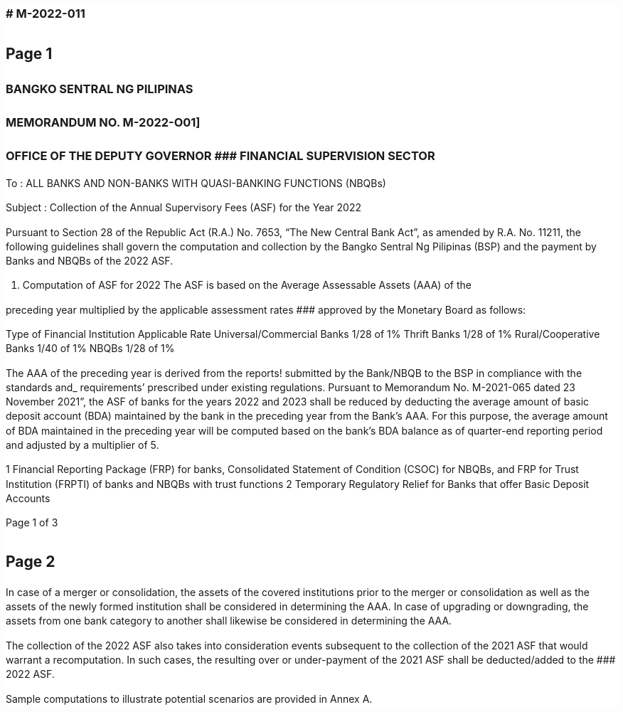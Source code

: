 ### # M-2022-011

## Page 1

### BANGKO SENTRAL NG PILIPINAS

### MEMORANDUM NO. M-2022-O01]

### OFFICE OF THE DEPUTY GOVERNOR ### FINANCIAL SUPERVISION SECTOR

To : ALL BANKS AND NON-BANKS WITH QUASI-BANKING FUNCTIONS (NBQBs)

Subject : Collection of the Annual Supervisory Fees (ASF) for the Year 2022

Pursuant to Section 28 of the Republic Act (R.A.) No. 7653, “The New Central Bank Act”, as amended by R.A. No. 11211, the following guidelines shall govern the computation and collection by the Bangko Sentral Ng Pilipinas (BSP) and the payment by Banks and NBQBs of the 2022 ASF.

1. Computation of ASF for 2022 The ASF is based on the Average Assessable Assets (AAA) of the

preceding year multiplied by the applicable assessment rates ### approved by the Monetary Board as follows:

Type of Financial Institution Applicable Rate Universal/Commercial Banks 1/28 of 1% Thrift Banks 1/28 of 1% Rural/Cooperative Banks 1/40 of 1% NBQBs 1/28 of 1%

The AAA of the preceding year is derived from the reports! submitted by the Bank/NBQB to the BSP in compliance with the standards and_ requirements’ prescribed under existing regulations. Pursuant to Memorandum No. M-2021-065 dated 23 November 2021”, the ASF of banks for the years 2022 and 2023 shall be reduced by deducting the average amount of basic deposit account (BDA) maintained by the bank in the preceding year from the Bank’s AAA. For this purpose, the average amount of BDA maintained in the preceding year will be computed based on the bank’s BDA balance as of quarter-end reporting period and adjusted by a multiplier of 5.

1 Financial Reporting Package (FRP) for banks, Consolidated Statement of Condition (CSOC) for NBQBs, and FRP for Trust Institution (FRPTI) of banks and NBQBs with trust functions 2 Temporary Regulatory Relief for Banks that offer Basic Deposit Accounts

Page 1 of 3

## Page 2

In case of a merger or consolidation, the assets of the covered institutions prior to the merger or consolidation as well as the assets of the newly formed institution shall be considered in determining the AAA. In case of upgrading or downgrading, the assets from one bank category to another shall likewise be considered in determining the AAA.

The collection of the 2022 ASF also takes into consideration events subsequent to the collection of the 2021 ASF that would warrant a recomputation. In such cases, the resulting over or under-payment of the 2021 ASF shall be deducted/added to the ### 2022 ASF.

Sample computations to illustrate potential scenarios are provided in Annex A.
